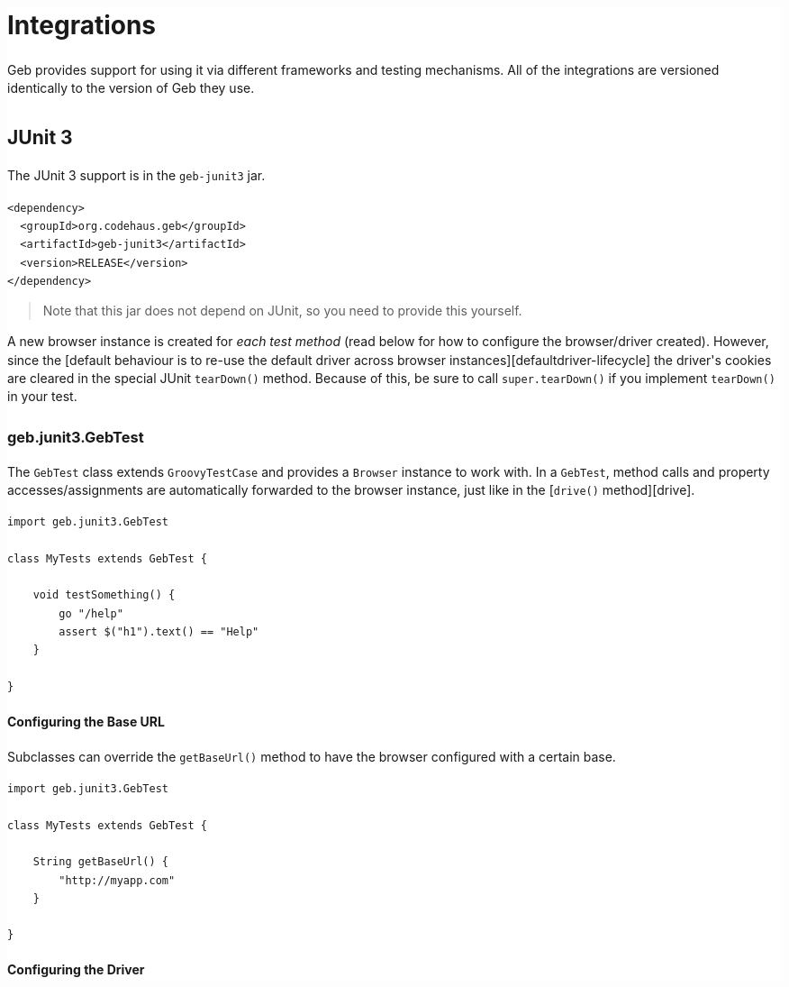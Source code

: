 # Integrations

Geb provides support for using it via different frameworks and testing mechanisms. All of the integrations are versioned identically to the version of Geb they use.

## JUnit 3

The JUnit 3 support is in the `geb-junit3` jar.

    <dependency>
      <groupId>org.codehaus.geb</groupId>
      <artifactId>geb-junit3</artifactId>
      <version>RELEASE</version>
    </dependency>

> Note that this jar does not depend on JUnit, so you need to provide this yourself.

A new browser instance is created for *each test method* (read below for how to configure the browser/driver created). However, since the [default behaviour is to re-use the default driver across browser instances][defaultdriver-lifecycle] the driver's cookies are cleared in the special JUnit `tearDown()` method. Because of this, be sure to call `super.tearDown()` if you implement `tearDown()` in your test.

### geb.junit3.GebTest

The `GebTest` class extends `GroovyTestCase` and provides a `Browser` instance to work with. In a `GebTest`, method calls and property accesses/assignments are automatically forwarded to the browser instance, just like in the [`drive()` method][drive].

    import geb.junit3.GebTest
    
    class MyTests extends GebTest {
        
        void testSomething() {
            go "/help"
            assert $("h1").text() == "Help"
        }
    
    }

#### Configuring the Base URL

Subclasses can override the `getBaseUrl()` method to have the browser configured with a certain base.

    import geb.junit3.GebTest
    
    class MyTests extends GebTest {
        
        String getBaseUrl() {
            "http://myapp.com"
        }
        
    }

#### Configuring the Driver
